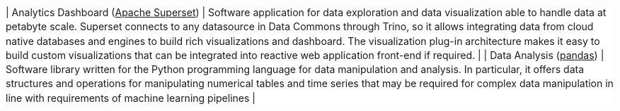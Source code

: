 | Analytics Dashboard ([Apache Superset][13]) | Software application for data exploration and data visualization able to handle data at petabyte scale. Superset connects to any datasource in Data Commons through Trino, so it allows integrating data from cloud native databases and engines to build rich visualizations and dashboard. The  visualization plug-in architecture makes it easy to build custom visualizations that can be integrated into reactive web application front-end if required. |
| Data Analysis ([pandas][14]) | Software library written for the Python programming language for data manipulation and analysis. In particular, it offers data structures and operations for manipulating numerical tables and time series that may be required for complex data manipulation in line with requirements of machine learning pipelines |

[1]: https://martinfowler.com/articles/data-monolith-to-mesh.html
[2]: https://martinfowler.com/articles/data-mesh-principles.html
[3]: https://www.redhat.com/en/technologies/cloud-computing/openshift/openshift-ai
[4]: https://old.ceph.com/ceph-storage/object-storage/
[5]: https://iceberg.apache.org/
[6]: https://trino.io/
[7]: https://www.pachyderm.com/
[8]: https://www.getdbt.com/
[9]: https://greatexpectations.io/
[10]: https://open-metadata.org/
[11]: https://airflow.apache.org/
[12]: https://fybrik.io/v1.2/
[13]: https://superset.apache.org/
[14]: https://pandas.pydata.org/